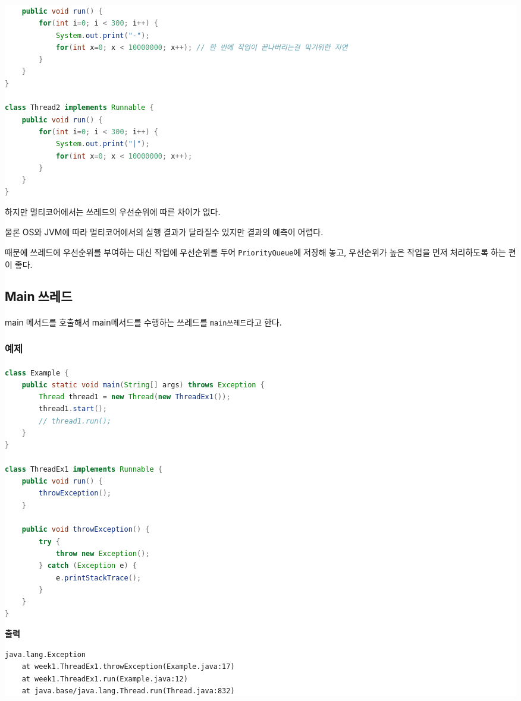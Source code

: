 ```java
    public void run() {
        for(int i=0; i < 300; i++) {
            System.out.print("-");
            for(int x=0; x < 10000000; x++); // 한 번에 작업이 끝나버리는걸 막기위한 지연
        }
    }
}

class Thread2 implements Runnable {
    public void run() {
        for(int i=0; i < 300; i++) {
            System.out.print("|");
            for(int x=0; x < 10000000; x++);
        }
    }
}
```

하지만 멀티코어에서는 쓰레드의 우선순위에 따른 차이가 없다.

물론 OS와 JVM에 따라 멀티코어에서의 실행 결과가 달라질수 있지만 결과의 예측이 어렵다.

때문에 쓰레드에 우선순위를 부여하는 대신 작업에 우선순위를 두어 `PriorityQueue`에 저장해 놓고, 우선순위가 높은 작업을 먼저 처리하도록 하는 편이 좋다.


## Main 쓰레드
main 메서드를 호출해서 main메서드를 수행하는 쓰레드를 `main쓰레드`라고 한다.

### 예제

```java
class Example {
    public static void main(String[] args) throws Exception {
        Thread thread1 = new Thread(new ThreadEx1());
        thread1.start();
        // thread1.run();
    }
}

class ThreadEx1 implements Runnable {
    public void run() {
        throwException();
    }

    public void throwException() {
        try {
            throw new Exception();
        } catch (Exception e) {
            e.printStackTrace();
        }
    }
}
```
**출력**
```
java.lang.Exception
	at week1.ThreadEx1.throwException(Example.java:17)
	at week1.ThreadEx1.run(Example.java:12)
	at java.base/java.lang.Thread.run(Thread.java:832)
```
